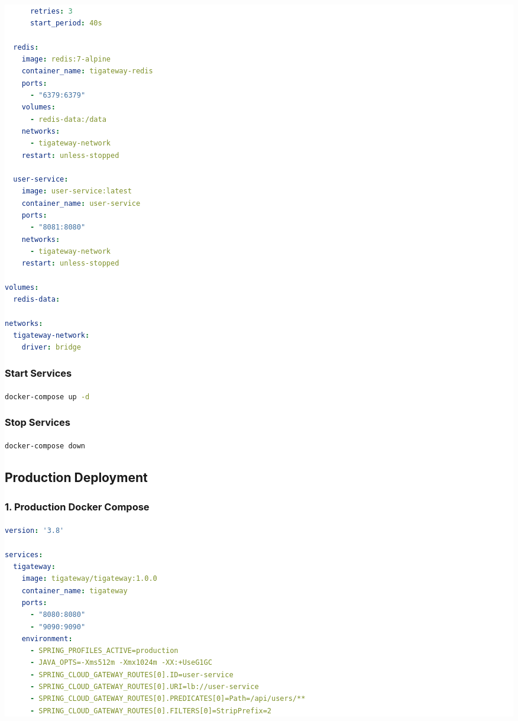```yaml
      retries: 3
      start_period: 40s

  redis:
    image: redis:7-alpine
    container_name: tigateway-redis
    ports:
      - "6379:6379"
    volumes:
      - redis-data:/data
    networks:
      - tigateway-network
    restart: unless-stopped

  user-service:
    image: user-service:latest
    container_name: user-service
    ports:
      - "8081:8080"
    networks:
      - tigateway-network
    restart: unless-stopped

volumes:
  redis-data:

networks:
  tigateway-network:
    driver: bridge
```

### Start Services

```bash
docker-compose up -d
```

### Stop Services

```bash
docker-compose down
```

## Production Deployment

### 1. Production Docker Compose

```yaml
version: '3.8'

services:
  tigateway:
    image: tigateway/tigateway:1.0.0
    container_name: tigateway
    ports:
      - "8080:8080"
      - "9090:9090"
    environment:
      - SPRING_PROFILES_ACTIVE=production
      - JAVA_OPTS=-Xms512m -Xmx1024m -XX:+UseG1GC
      - SPRING_CLOUD_GATEWAY_ROUTES[0].ID=user-service
      - SPRING_CLOUD_GATEWAY_ROUTES[0].URI=lb://user-service
      - SPRING_CLOUD_GATEWAY_ROUTES[0].PREDICATES[0]=Path=/api/users/**
      - SPRING_CLOUD_GATEWAY_ROUTES[0].FILTERS[0]=StripPrefix=2
```